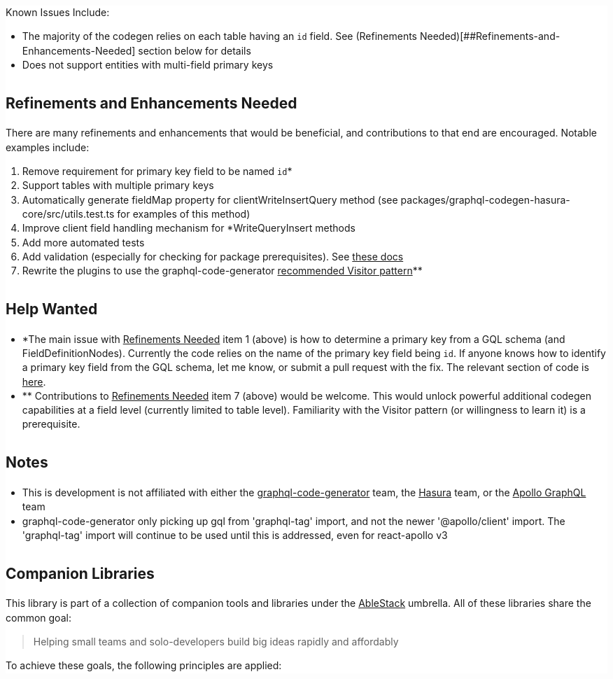 Known Issues Include:

- The majority of the codegen relies on each table having an `id` field. See (Refinements Needed)[##Refinements-and-Enhancements-Needed] section below for details
- Does not support entities with multi-field primary keys

## Refinements and Enhancements Needed

There are many refinements and enhancements that would be beneficial, and contributions to that end are encouraged. Notable examples include:

1. Remove requirement for primary key field to be named `id`\*
2. Support tables with multiple primary keys
3. Automatically generate fieldMap property for clientWriteInsertQuery method (see packages/graphql-codegen-hasura-core/src/utils.test.ts for examples of this method)
4. Improve client field handling mechanism for \*WriteQueryInsert methods
5. Add more automated tests
6. Add validation (especially for checking for package prerequisites). See [these docs](https://graphql-code-generator.com/docs/custom-codegen/validate-configuration)
7. Rewrite the plugins to use the graphql-code-generator [recommended Visitor pattern](https://graphql-code-generator.com/docs/custom-codegen/using-visitor)\*\*

## Help Wanted

- \*The main issue with [Refinements Needed](##Refinements-and-Enhancements-Needed) item 1 (above) is how to determine a primary key from a GQL schema (and FieldDefinitionNodes). Currently the code relies on the name of the primary key field being `id`. If anyone knows how to identify a primary key field from the GQL schema, let me know, or submit a pull request with the fix. The relevant section of code is [here](https://github.com/ablestack/graphql-codegen-hasura/blob/fbbb449ad5e4155dbc0b2cc7955712695d7d86a8/packages/graphql-codegen-hasura-shared/src/utils.ts#L78).
- \*\* Contributions to [Refinements Needed](##Refinements-and-Enhancements-Needed) item 7 (above) would be welcome. This would unlock powerful additional codegen capabilities at a field level (currently limited to table level). Familiarity with the Visitor pattern (or willingness to learn it) is a prerequisite.

## Notes

- This is development is not affiliated with either the [graphql-code-generator](https://graphql-code-generator.com/) team, the [Hasura](https://hasura.io/) team, or the [Apollo GraphQL](https://www.apollographql.com/) team
- graphql-code-generator only picking up gql from 'graphql-tag' import, and not the newer '@apollo/client' import. The 'graphql-tag' import will continue to be used until this is addressed, even for react-apollo v3

## Companion Libraries

This library is part of a collection of companion tools and libraries under the [AbleStack](https://github.com/ablestack) umbrella. All of these libraries share the common goal:

> Helping small teams and solo-developers build big ideas rapidly and affordably

To achieve these goals, the following principles are applied:
